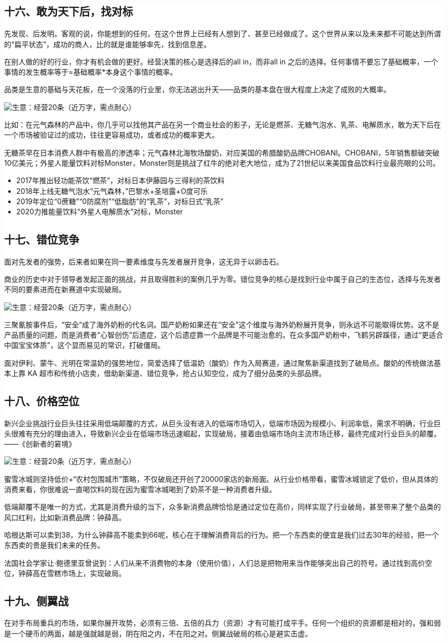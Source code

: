 ## 十六、敢为天下后，找对标

先发现、后发明。客观的说，你能想到的任何，在这个世界上已经有人想到了、甚至已经做成了。这个世界从来以及未来都不可能达到所谓的“扁平状态”，成功的商人，比的就是谁能够率先，找到信息差。

在别人做的好的行业，你才有机会做的更好。经营决策的核心是选择后的all in，而非all in 之后的选择。任何事情不要忘了基础概率，一个事情的发生概率等于=基础概率\*本身这个事情的概率。

品类是生意的基础与天花板，在一个没落的行业里，你无法逃出升天——品类的基本盘在很大程度上决定了成败的大概率。

![生意：经营20条（近万字，需点耐心）](https://image.yunyingpai.com/wp/2022/11/w9PLeY6YaYtUdBWeZ4KV.png)

比如：在元气森林的产品中，你几乎可以找他其产品在另一个商业社会的影子，无论是燃茶、无糖气泡水、乳茶、电解质水，敢为天下后在一个市场被验证过的成功，往往更容易成功，或者成功的概率更大。

无糖茶早在日本消费人群中有极高的渗透率；元气森林北海牧场酸奶，对应美国的希腊酸奶品牌CHOBANI。CHOBANI，5年销售额破突破10亿美元；外星人能量饮料对标Monster，Monster则是挑战了红牛的绝对老大地位，成为了21世纪以来美国食品饮料行业最亮眼的公司。

*   2017年推出轻功能茶饮“燃茶”，对标日本伊藤园与三得利的茶饮料
*   2018年上线无糖气泡水“元气森林，”巴黎水+圣培露+O度可乐
*   2019年定位“0蔗糖”“0防腐剂”“低脂肪”的“乳茶”，对标日式“乳茶”
*   2020力推能量饮料“外星人电解质水”对标，Monster

## 十七、错位竞争

面对先发者的强势，后来者如果在同一要素维度与先发者展开竞争，这无异于以卵击石。

商业的历史中对于领导者发起正面的挑战，并且取得胜利的案例几乎为零。错位竞争的核心是找到行业中属于自己的生态位，选择与先发者不同的要素进而在新赛道中实现破局。

![生意：经营20条（近万字，需点耐心）](https://image.yunyingpai.com/wp/2022/11/tmY0Z5rXEMvXrkI90WGD.png)

三聚氰胺事件后，“安全”成了海外奶粉的代名词。国产奶粉如果还在“安全”这个维度与海外奶粉展开竞争，则永远不可能取得优势。这不是产品质量的问题，而是消费者“心智创伤”后遗症，这个后遗症靠一个品牌是不可能治愈的。在众多国产奶粉中，飞鹤另辟蹊径，通过“更适合中国宝宝体质”，这个显而易见的常识，打破僵局。

面对伊利、蒙牛、光明在常温奶的强势地位，简爱选择了低温奶（酸奶）作为入局赛道，通过聚焦新渠道找到了破局点。酸奶的传统做法基本上靠 KA 超市和传统小店卖，借助新渠道、错位竞争，抢占认知空位，成为了细分品类的头部品牌。

## 十八、价格空位

新兴企业挑战行业巨头往往采用低端颠覆的方式，从巨头没有进入的低端市场切入，低端市场因为规模小、利润率低，需求不明确，行业巨头很难有充分的理由进入，导致新兴企业在低端市场迅速崛起，实现破局，接着由低端市场向主流市场迁移，最终完成对行业巨头的颠覆。——《创新者的窘境》

![生意：经营20条（近万字，需点耐心）](https://image.yunyingpai.com/wp/2022/11/JZad69sHs3AwWvi5qcAX.png)

蜜雪冰城则坚持低价+“农村包围城市”策略，不仅破局还开创了20000家店的新局面。从行业价格带看，蜜雪冰城锁定了低价，但从具体的消费来看，你很难说一直喝饮料的现在因为蜜雪冰城喝到了奶茶不是一种消费者升级。

低端颠覆不是唯一的方式，尤其是消费升级的当下，众多新消费品牌恰恰是通过定位在高价，同样实现了行业破局，甚至带来了整个品类的风口红利，比如新消费品牌：钟薛高。

哈根达斯可以卖到38，为什么钟薛高不能卖到66呢，核心在于理解消费背后的行为。把一个东西卖的便宜是我们过去30年的经验，把一个东西卖的贵是我们未来的任务。

法国社会学家让·鲍德里亚曾说到：人们从来不消费物的本身（使用价值），人们总是把物用来当作能够突出自己的符号。通过找到高价空位，钟薛高在雪糕市场上，实现破局。

## 十九、侧翼战

在对手布局重兵的市场，如果你展开攻势，必须有三倍、五倍的兵力（资源）才有可能打成平手。任何一个组织的资源都是相对的，强和弱是一个硬币的两面，越是强就越是弱，阴在阳之内，不在阳之对。侧翼战破局的核心是避实击虚。
